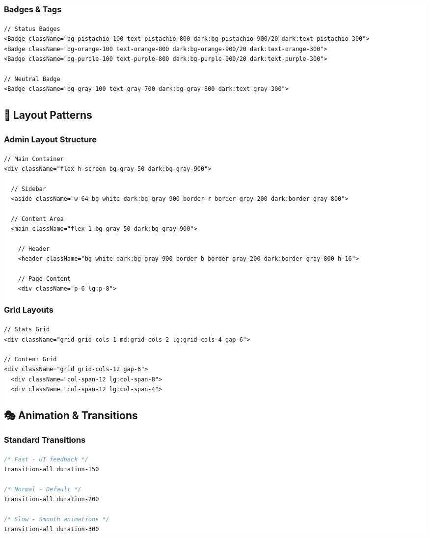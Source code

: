 ### Badges & Tags
```tsx
// Status Badges
<Badge className="bg-pistachio-100 text-pistachio-800 dark:bg-pistachio-900/20 dark:text-pistachio-300">
<Badge className="bg-orange-100 text-orange-800 dark:bg-orange-900/20 dark:text-orange-300">
<Badge className="bg-purple-100 text-purple-800 dark:bg-purple-900/20 dark:text-purple-300">

// Neutral Badge
<Badge className="bg-gray-100 text-gray-700 dark:bg-gray-800 dark:text-gray-300">
```

## 📐 Layout Patterns

### Admin Layout Structure
```tsx
// Main Container
<div className="flex h-screen bg-gray-50 dark:bg-gray-900">
  
  // Sidebar
  <aside className="w-64 bg-white dark:bg-gray-900 border-r border-gray-200 dark:border-gray-800">
  
  // Content Area
  <main className="flex-1 bg-gray-50 dark:bg-gray-900">
    
    // Header
    <header className="bg-white dark:bg-gray-900 border-b border-gray-200 dark:border-gray-800 h-16">
    
    // Page Content
    <div className="p-6 lg:p-8">
```

### Grid Layouts
```tsx
// Stats Grid
<div className="grid grid-cols-1 md:grid-cols-2 lg:grid-cols-4 gap-6">

// Content Grid
<div className="grid grid-cols-12 gap-6">
  <div className="col-span-12 lg:col-span-8">
  <div className="col-span-12 lg:col-span-4">
```

## 🎭 Animation & Transitions

### Standard Transitions
```css
/* Fast - UI feedback */
transition-all duration-150

/* Normal - Default */
transition-all duration-200

/* Slow - Smooth animations */
transition-all duration-300
```
